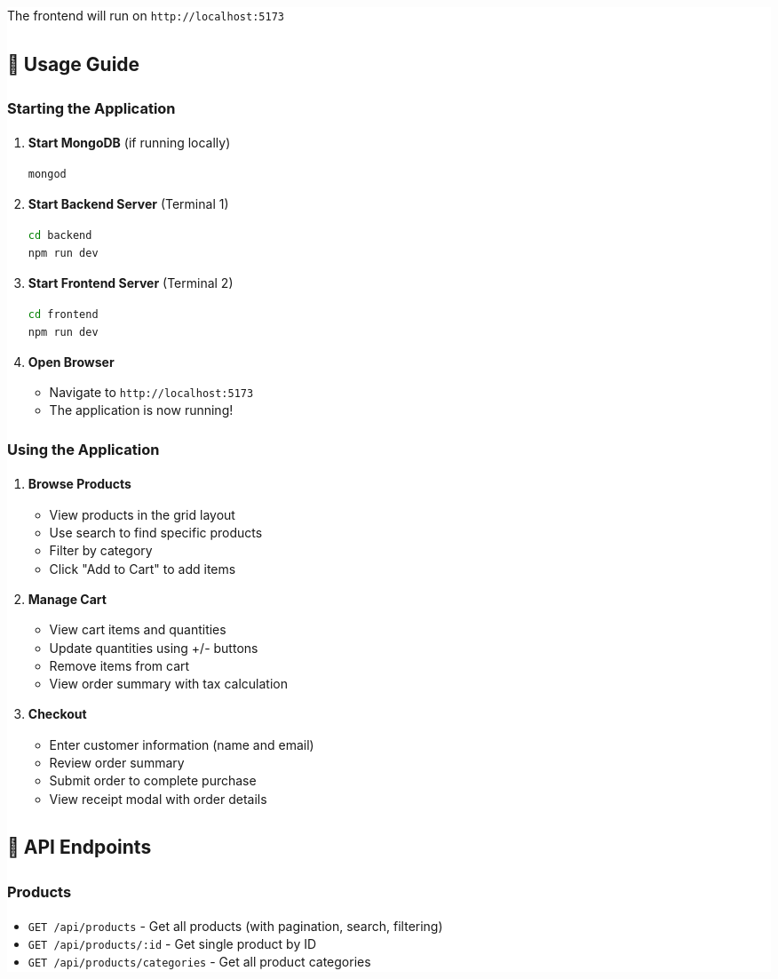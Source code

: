    The frontend will run on `http://localhost:5173`

## 🎯 Usage Guide

### Starting the Application

1. **Start MongoDB** (if running locally)
   ```bash
   mongod
   ```

2. **Start Backend Server** (Terminal 1)
   ```bash
   cd backend
   npm run dev
   ```

3. **Start Frontend Server** (Terminal 2)
   ```bash
   cd frontend
   npm run dev
   ```

4. **Open Browser**
   - Navigate to `http://localhost:5173`
   - The application is now running!

### Using the Application

1. **Browse Products**
   - View products in the grid layout
   - Use search to find specific products
   - Filter by category
   - Click "Add to Cart" to add items

2. **Manage Cart**
   - View cart items and quantities
   - Update quantities using +/- buttons
   - Remove items from cart
   - View order summary with tax calculation

3. **Checkout**
   - Enter customer information (name and email)
   - Review order summary
   - Submit order to complete purchase
   - View receipt modal with order details

## 🔌 API Endpoints

### Products

- `GET /api/products` - Get all products (with pagination, search, filtering)
- `GET /api/products/:id` - Get single product by ID
- `GET /api/products/categories` - Get all product categories
